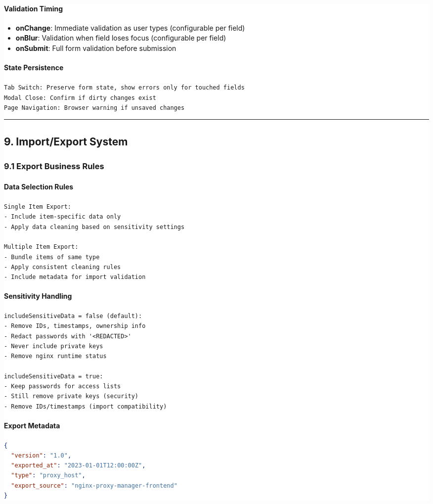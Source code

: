 #### Validation Timing
- **onChange**: Immediate validation as user types (configurable per field)
- **onBlur**: Validation when field loses focus (configurable per field)  
- **onSubmit**: Full form validation before submission

#### State Persistence
```
Tab Switch: Preserve form state, show errors only for touched fields
Modal Close: Confirm if dirty changes exist
Page Navigation: Browser warning if unsaved changes
```

---

## 9. Import/Export System

### 9.1 Export Business Rules

#### Data Selection Rules
```
Single Item Export:
- Include item-specific data only
- Apply data cleaning based on sensitivity settings

Multiple Item Export:  
- Bundle items of same type
- Apply consistent cleaning rules
- Include metadata for import validation
```

#### Sensitivity Handling
```
includeSensitiveData = false (default):
- Remove IDs, timestamps, ownership info
- Redact passwords with '<REDACTED>'
- Never include private keys
- Remove nginx runtime status

includeSensitiveData = true:
- Keep passwords for access lists
- Still remove private keys (security)
- Remove IDs/timestamps (import compatibility)
```

#### Export Metadata
```json
{
  "version": "1.0",
  "exported_at": "2023-01-01T12:00:00Z",
  "type": "proxy_host",
  "export_source": "nginx-proxy-manager-frontend"
}
```
